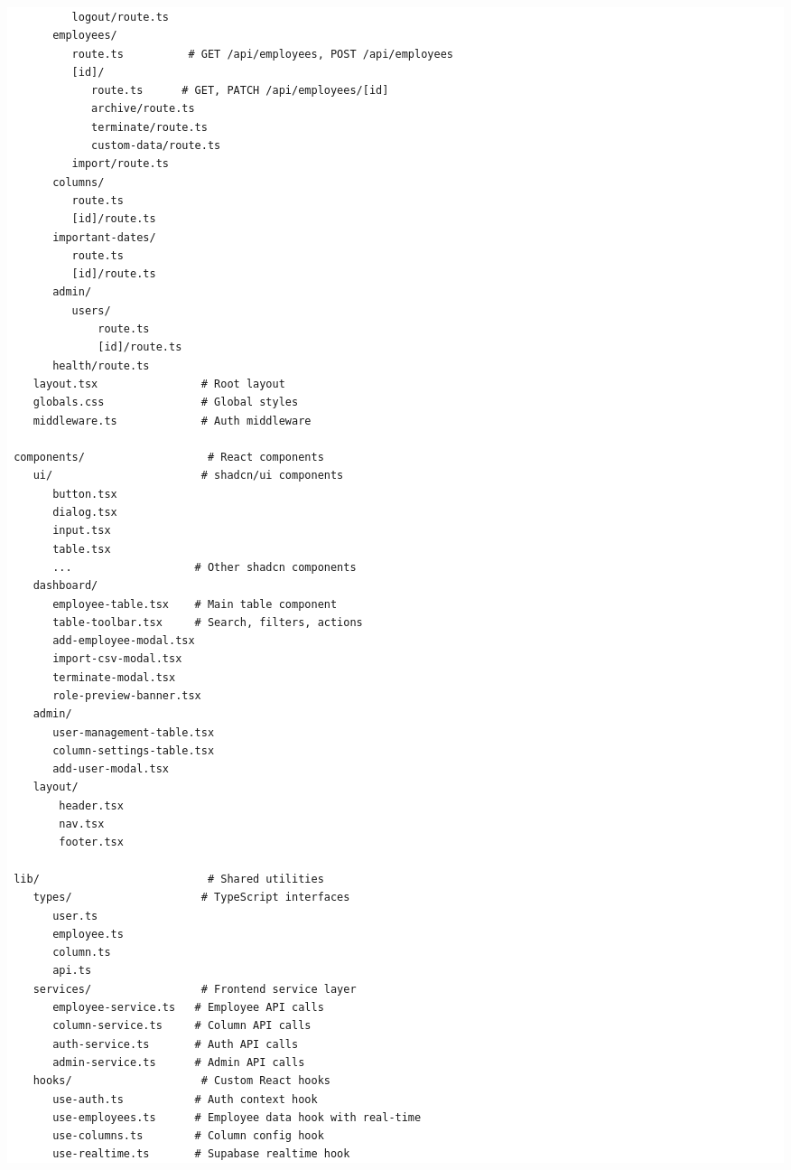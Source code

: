 ```
          logout/route.ts
       employees/
          route.ts          # GET /api/employees, POST /api/employees
          [id]/
             route.ts      # GET, PATCH /api/employees/[id]
             archive/route.ts
             terminate/route.ts
             custom-data/route.ts
          import/route.ts
       columns/
          route.ts
          [id]/route.ts
       important-dates/
          route.ts
          [id]/route.ts
       admin/
          users/
              route.ts
              [id]/route.ts
       health/route.ts
    layout.tsx                # Root layout
    globals.css               # Global styles
    middleware.ts             # Auth middleware

 components/                   # React components
    ui/                       # shadcn/ui components
       button.tsx
       dialog.tsx
       input.tsx
       table.tsx
       ...                   # Other shadcn components
    dashboard/
       employee-table.tsx    # Main table component
       table-toolbar.tsx     # Search, filters, actions
       add-employee-modal.tsx
       import-csv-modal.tsx
       terminate-modal.tsx
       role-preview-banner.tsx
    admin/
       user-management-table.tsx
       column-settings-table.tsx
       add-user-modal.tsx
    layout/
        header.tsx
        nav.tsx
        footer.tsx

 lib/                          # Shared utilities
    types/                    # TypeScript interfaces
       user.ts
       employee.ts
       column.ts
       api.ts
    services/                 # Frontend service layer
       employee-service.ts   # Employee API calls
       column-service.ts     # Column API calls
       auth-service.ts       # Auth API calls
       admin-service.ts      # Admin API calls
    hooks/                    # Custom React hooks
       use-auth.ts           # Auth context hook
       use-employees.ts      # Employee data hook with real-time
       use-columns.ts        # Column config hook
       use-realtime.ts       # Supabase realtime hook
```

  [role: string]: {